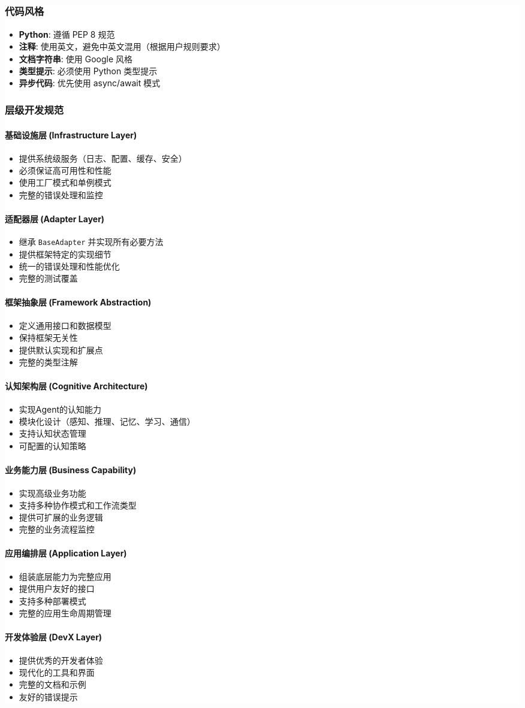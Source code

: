 ### 代码风格

- **Python**: 遵循 PEP 8 规范
- **注释**: 使用英文，避免中英文混用（根据用户规则要求）
- **文档字符串**: 使用 Google 风格
- **类型提示**: 必须使用 Python 类型提示
- **异步代码**: 优先使用 async/await 模式

### 层级开发规范

#### 基础设施层 (Infrastructure Layer)
- 提供系统级服务（日志、配置、缓存、安全）
- 必须保证高可用性和性能
- 使用工厂模式和单例模式
- 完整的错误处理和监控

#### 适配器层 (Adapter Layer)
- 继承 `BaseAdapter` 并实现所有必要方法
- 提供框架特定的实现细节
- 统一的错误处理和性能优化
- 完整的测试覆盖

#### 框架抽象层 (Framework Abstraction)
- 定义通用接口和数据模型
- 保持框架无关性
- 提供默认实现和扩展点
- 完整的类型注解

#### 认知架构层 (Cognitive Architecture)
- 实现Agent的认知能力
- 模块化设计（感知、推理、记忆、学习、通信）
- 支持认知状态管理
- 可配置的认知策略

#### 业务能力层 (Business Capability)
- 实现高级业务功能
- 支持多种协作模式和工作流类型
- 提供可扩展的业务逻辑
- 完整的业务流程监控

#### 应用编排层 (Application Layer)
- 组装底层能力为完整应用
- 提供用户友好的接口
- 支持多种部署模式
- 完整的应用生命周期管理

#### 开发体验层 (DevX Layer)
- 提供优秀的开发者体验
- 现代化的工具和界面
- 完整的文档和示例
- 友好的错误提示
